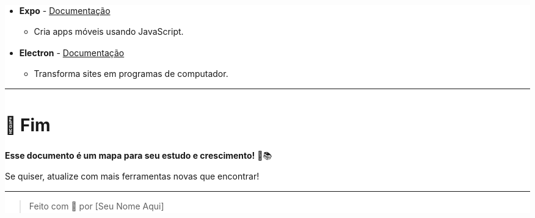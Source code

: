 - **Expo** - [Documentação](https://docs.expo.dev/)
  - Cria apps móveis usando JavaScript.

- **Electron** - [Documentação](https://www.electronjs.org/docs)
  - Transforma sites em programas de computador.

---

# 📖 Fim

**Esse documento é um mapa para seu estudo e crescimento!** 🚀📚

Se quiser, atualize com mais ferramentas novas que encontrar!

---

> Feito com 💙 por [Seu Nome Aqui]
